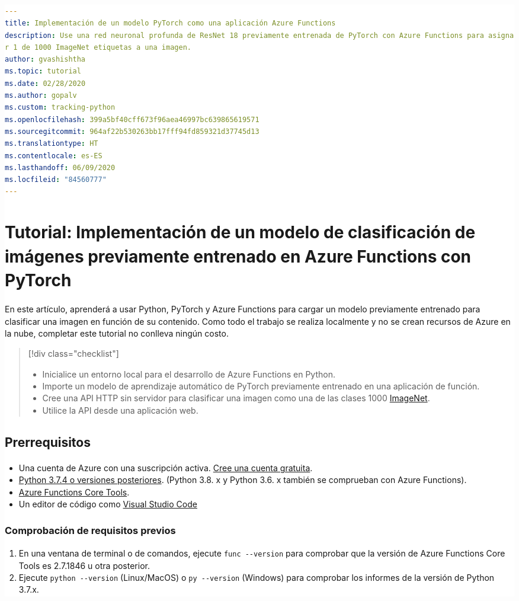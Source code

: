 ```yaml
---
title: Implementación de un modelo PyTorch como una aplicación Azure Functions
description: Use una red neuronal profunda de ResNet 18 previamente entrenada de PyTorch con Azure Functions para asignar 1 de 1000 ImageNet etiquetas a una imagen.
author: gvashishtha
ms.topic: tutorial
ms.date: 02/28/2020
ms.author: gopalv
ms.custom: tracking-python
ms.openlocfilehash: 399a5bf40cff673f96aea46997bc639865619571
ms.sourcegitcommit: 964af22b530263bb17fff94fd859321d37745d13
ms.translationtype: HT
ms.contentlocale: es-ES
ms.lasthandoff: 06/09/2020
ms.locfileid: "84560777"
---
```

# <a name="tutorial-deploy-a-pre-trained-image-classification-model-to-azure-functions-with-pytorch"></a>Tutorial: Implementación de un modelo de clasificación de imágenes previamente entrenado en Azure Functions con PyTorch

En este artículo, aprenderá a usar Python, PyTorch y Azure Functions para cargar un modelo previamente entrenado para clasificar una imagen en función de su contenido. Como todo el trabajo se realiza localmente y no se crean recursos de Azure en la nube, completar este tutorial no conlleva ningún costo.

> [!div class="checklist"]
> * Inicialice un entorno local para el desarrollo de Azure Functions en Python.
> * Importe un modelo de aprendizaje automático de PyTorch previamente entrenado en una aplicación de función.
> * Cree una API HTTP sin servidor para clasificar una imagen como una de las clases 1000 [ImageNet](https://gist.github.com/yrevar/942d3a0ac09ec9e5eb3a).
> * Utilice la API desde una aplicación web.

## <a name="prerequisites"></a>Prerrequisitos

- Una cuenta de Azure con una suscripción activa. [Cree una cuenta gratuita](https://azure.microsoft.com/free/?ref=microsoft.com&utm_source=microsoft.com&utm_medium=docs&utm_campaign=visualstudio).
- [Python 3.7.4 o versiones posteriores](https://www.python.org/downloads/release/python-374/). (Python 3.8. x y Python 3.6. x también se comprueban con Azure Functions).
- [Azure Functions Core Tools](functions-run-local.md#install-the-azure-functions-core-tools).
- Un editor de código como [Visual Studio Code](https://code.visualstudio.com/)

### <a name="prerequisite-check"></a>Comprobación de requisitos previos

1. En una ventana de terminal o de comandos, ejecute `func --version` para comprobar que la versión de Azure Functions Core Tools es 2.7.1846 u otra posterior.
1. Ejecute `python --version` (Linux/MacOS) o `py --version` (Windows) para comprobar los informes de la versión de Python 3.7.x.
